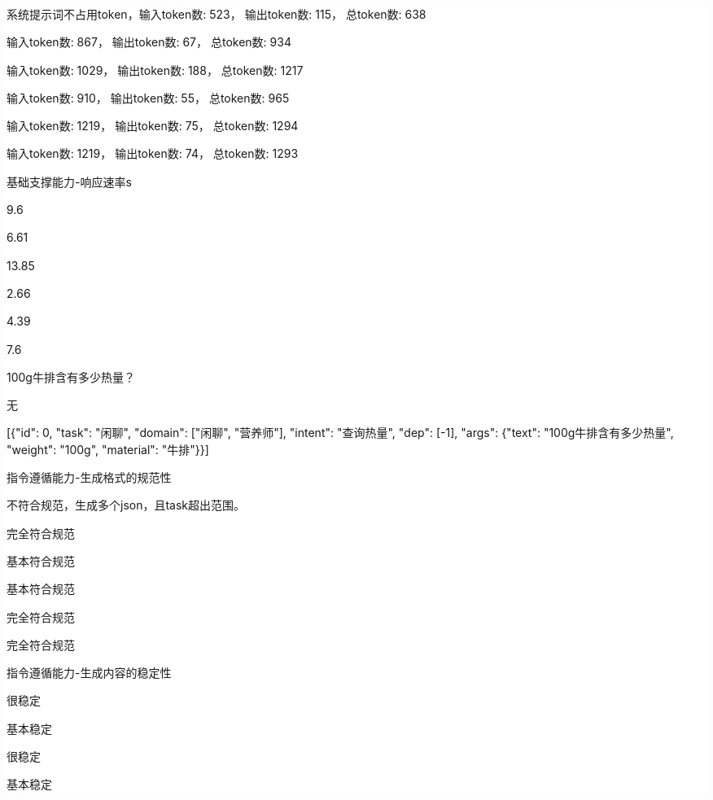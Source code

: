 系统提示词不占用token，输入token数: 523， 输出token数: 115， 总token数: 638

输入token数: 867， 输出token数: 67， 总token数: 934

输入token数: 1029， 输出token数: 188， 总token数: 1217

输入token数: 910， 输出token数: 55， 总token数: 965

输入token数: 1219， 输出token数: 75， 总token数: 1294

输入token数: 1219， 输出token数: 74， 总token数: 1293

基础支撑能力-响应速率s

9.6

6.61

13.85

2.66

4.39

7.6

100g牛排含有多少热量？  
  
  
  
  

无  
  
  
  
  

\[{"id": 0, "task": "闲聊", "domain": \["闲聊", "营养师"\], "intent": "查询热量", "dep": \[-1\], "args": {"text": "100g牛排含有多少热量", "weight": "100g", "material": "牛排"}}\]  
  
  
  
  

指令遵循能力-生成格式的规范性

不符合规范，生成多个json，且task超出范围。

完全符合规范

基本符合规范

基本符合规范

完全符合规范

完全符合规范

指令遵循能力-生成内容的稳定性

很稳定

基本稳定

很稳定

基本稳定
